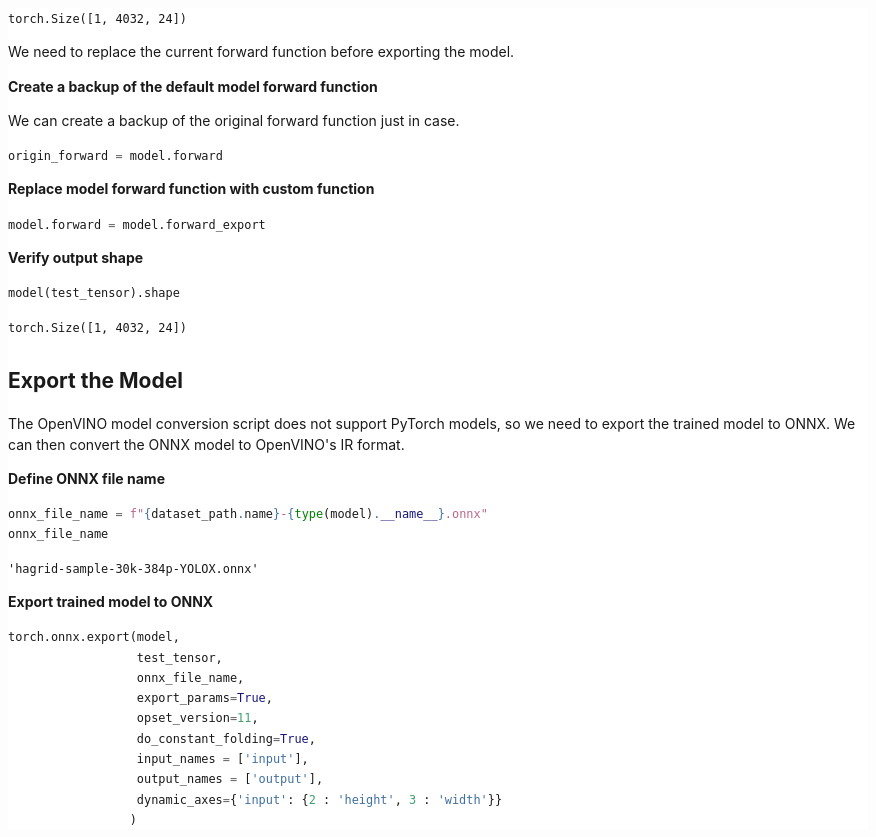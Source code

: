 
```text
torch.Size([1, 4032, 24])
```

We need to replace the current forward function before exporting the model.



**Create a backup of the default model forward function**

We can create a backup of the original forward function just in case.


```python
origin_forward = model.forward
```



**Replace model forward function with custom function**


```python
model.forward = model.forward_export
```



**Verify output shape**


```python
model(test_tensor).shape
```


```text
torch.Size([1, 4032, 24])
```



## Export the Model

The OpenVINO model conversion script does not support PyTorch models, so we need to export the trained model to ONNX. We can then convert the ONNX model to OpenVINO's IR format.

**Define ONNX file name**


```python
onnx_file_name = f"{dataset_path.name}-{type(model).__name__}.onnx"
onnx_file_name
```


```text
'hagrid-sample-30k-384p-YOLOX.onnx'
```



**Export trained model to ONNX**


```python
torch.onnx.export(model,
                  test_tensor,
                  onnx_file_name,
                  export_params=True,
                  opset_version=11,
                  do_constant_folding=True,
                  input_names = ['input'],
                  output_names = ['output'],
                  dynamic_axes={'input': {2 : 'height', 3 : 'width'}}
                 )
```
